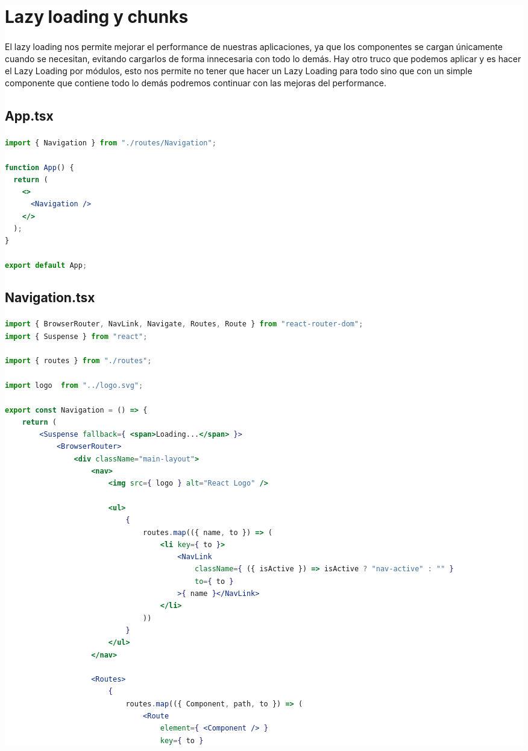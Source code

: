 # Lazy loading y chunks

El lazy loading nos permite mejorar el performance de nuestras aplicaciones, ya que los componentes se cargan únicamente cuando se necesitan, evitando cargarlos de forma innecesaria con todo lo demás. Hay otro truco que podemos aplicar y es hacer el Lazy Loading por módulos, esto nos permite no tener que hacer un Lazy Loading para todo sino que con un simple componente que contiene todo lo demás podremos continuar con las mejoras del performance.


## App.tsx
```jsx
import { Navigation } from "./routes/Navigation";

function App() {
  return (
    <>
      <Navigation />
    </>
  );
}

export default App;
```

## Navigation.tsx

```jsx
import { BrowserRouter, NavLink, Navigate, Routes, Route } from "react-router-dom";
import { Suspense } from "react";

import { routes } from "./routes";

import logo  from "../logo.svg";

export const Navigation = () => {
    return (
        <Suspense fallback={ <span>Loading...</span> }>
            <BrowserRouter>
                <div className="main-layout">
                    <nav>
                        <img src={ logo } alt="React Logo" />
                        
                        <ul>
                            {
                                routes.map(({ name, to }) => (
                                    <li key={ to }>
                                        <NavLink
                                            className={ ({ isActive }) => isActive ? "nav-active" : "" }
                                            to={ to }
                                        >{ name }</NavLink>
                                    </li>
                                ))
                            }
                        </ul>
                    </nav>

                    <Routes>
                        {
                            routes.map(({ Component, path, to }) => (
                                <Route
                                    element={ <Component /> }
                                    key={ to }
```